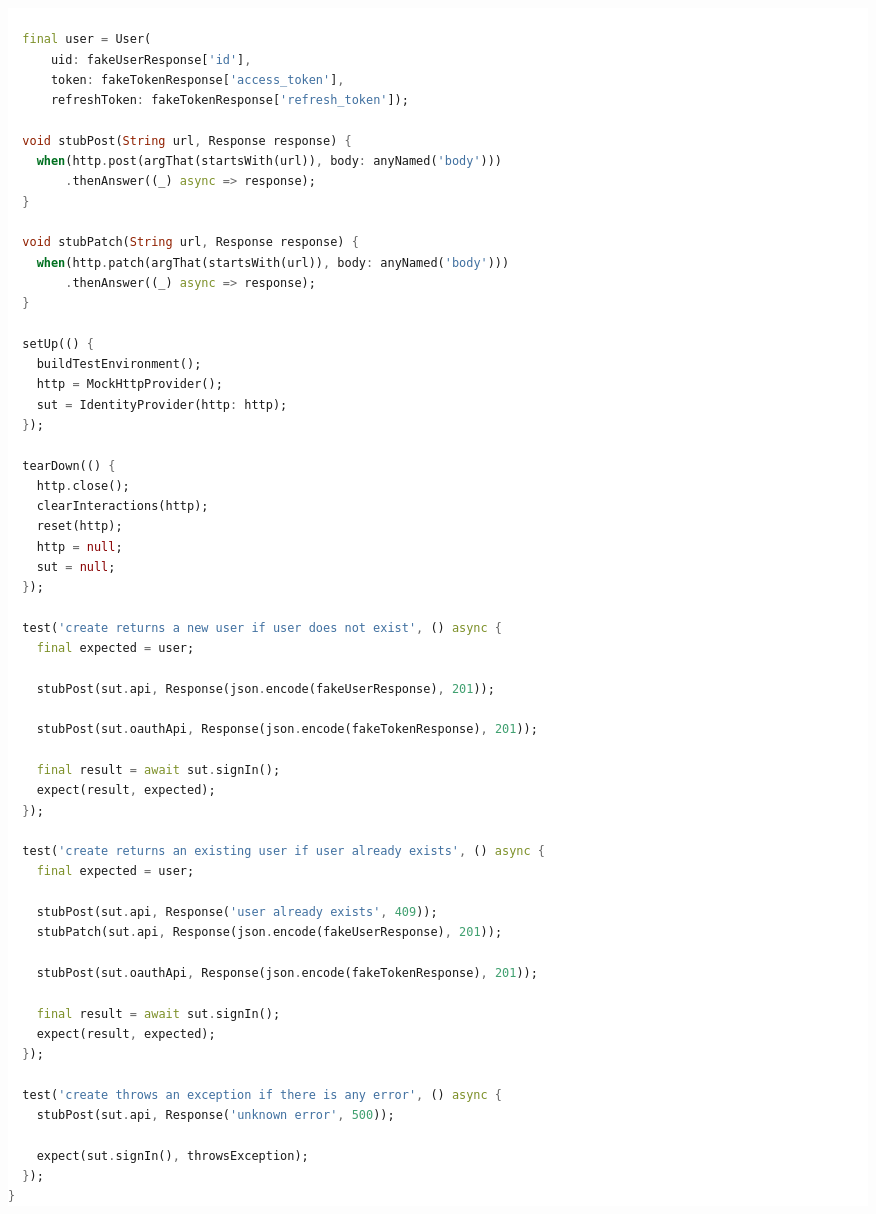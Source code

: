 ```dart

  final user = User(
      uid: fakeUserResponse['id'],
      token: fakeTokenResponse['access_token'],
      refreshToken: fakeTokenResponse['refresh_token']);

  void stubPost(String url, Response response) {
    when(http.post(argThat(startsWith(url)), body: anyNamed('body')))
        .thenAnswer((_) async => response);
  }

  void stubPatch(String url, Response response) {
    when(http.patch(argThat(startsWith(url)), body: anyNamed('body')))
        .thenAnswer((_) async => response);
  }

  setUp(() {
    buildTestEnvironment();
    http = MockHttpProvider();
    sut = IdentityProvider(http: http);
  });

  tearDown(() {
    http.close();
    clearInteractions(http);
    reset(http);
    http = null;
    sut = null;
  });

  test('create returns a new user if user does not exist', () async {
    final expected = user;

    stubPost(sut.api, Response(json.encode(fakeUserResponse), 201));

    stubPost(sut.oauthApi, Response(json.encode(fakeTokenResponse), 201));

    final result = await sut.signIn();
    expect(result, expected);
  });

  test('create returns an existing user if user already exists', () async {
    final expected = user;

    stubPost(sut.api, Response('user already exists', 409));
    stubPatch(sut.api, Response(json.encode(fakeUserResponse), 201));

    stubPost(sut.oauthApi, Response(json.encode(fakeTokenResponse), 201));

    final result = await sut.signIn();
    expect(result, expected);
  });

  test('create throws an exception if there is any error', () async {
    stubPost(sut.api, Response('unknown error', 500));

    expect(sut.signIn(), throwsException);
  });
}
```
